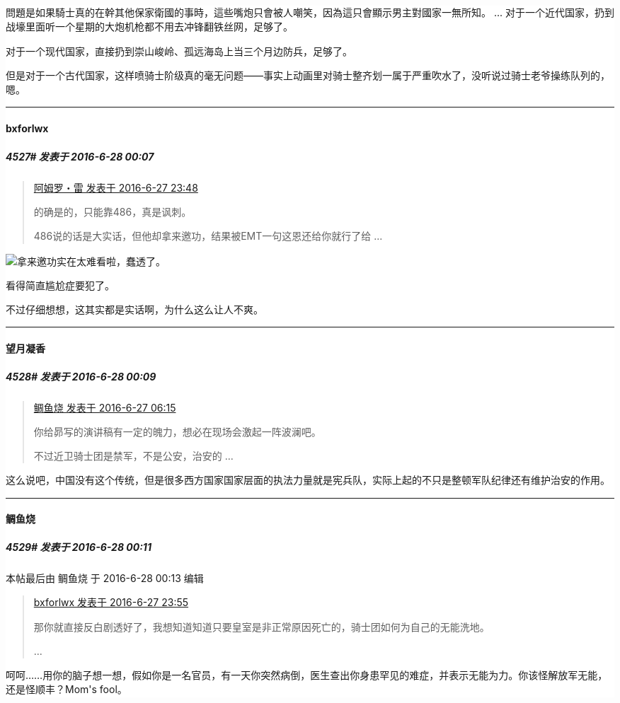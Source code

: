 問題是如果騎士真的在幹其他保家衛國的事時，這些嘴炮只會被人嘲笑，因為這只會顯示男主對國家一無所知。 ...</blockquote>
对于一个近代国家，扔到战壕里面听一个星期的大炮机枪都不用去冲锋翻铁丝网，足够了。

对于一个现代国家，直接扔到崇山峻岭、孤远海岛上当三个月边防兵，足够了。

但是对于一个古代国家，这样喷骑士阶级真的毫无问题——事实上动画里对骑士整齐划一属于严重吹水了，没听说过骑士老爷操练队列的，嗯。


-----

####  bxforlwx  
##### 4527#       发表于 2016-6-28 00:07


<blockquote><a href="httphttps://bbs.saraba1st.com/2b/forum.php?mod=redirect&amp;goto=findpost&amp;pid=32785985&amp;ptid=1136113" target="_blank">阿姆罗・雷 发表于 2016-6-27 23:48</a>

的确是的，只能靠486，真是讽刺。

486说的话是大实话，但他却拿来邀功，结果被EMT一句这恩还给你就行了给 ...</blockquote>
<img src="https://static.saraba1st.com/image/smiley/normal/091.gif" referrerpolicy="no-referrer">拿来邀功实在太难看啦，蠢透了。

看得简直尴尬症要犯了。


不过仔细想想，这其实都是实话啊，为什么这么让人不爽。


-----

####  望月凝香  
##### 4528#       发表于 2016-6-28 00:09


<blockquote><a href="httphttps://bbs.saraba1st.com/2b/forum.php?mod=redirect&amp;goto=findpost&amp;pid=32785181&amp;ptid=1136113" target="_blank">鲷鱼烧 发表于 2016-6-27 06:15</a>

你给昴写的演讲稿有一定的魄力，想必在现场会激起一阵波澜吧。


不过近卫骑士团是禁军，不是公安，治安的 ...</blockquote>
这么说吧，中国没有这个传统，但是很多西方国家国家层面的执法力量就是宪兵队，实际上起的不只是整顿军队纪律还有维护治安的作用。


-----

####  鲷鱼烧  
##### 4529#       发表于 2016-6-28 00:11


 本帖最后由 鲷鱼烧 于 2016-6-28 00:13 编辑 
<blockquote><a href="httphttps://bbs.saraba1st.com/2b/forum.php?mod=redirect&amp;goto=findpost&amp;pid=32786040&amp;ptid=1136113" target="_blank">bxforlwx 发表于 2016-6-27 23:55</a>

那你就直接反白剧透好了，我想知道知道只要皇室是非正常原因死亡的，骑士团如何为自己的无能洗地。


 ...</blockquote>
呵呵……用你的脑子想一想，假如你是一名官员，有一天你突然病倒，医生查出你身患罕见的难症，并表示无能为力。你该怪解放军无能，还是怪顺丰？Mom's fool。

